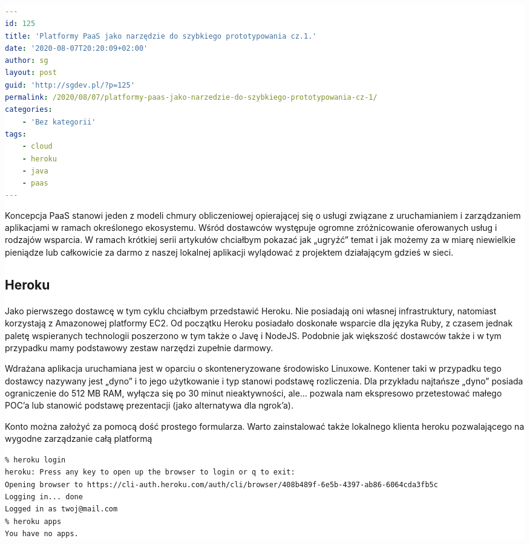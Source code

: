 ```yaml
---
id: 125
title: 'Platformy PaaS jako narzędzie do szybkiego prototypowania cz.1.'
date: '2020-08-07T20:20:09+02:00'
author: sg
layout: post
guid: 'http://sgdev.pl/?p=125'
permalink: /2020/08/07/platformy-paas-jako-narzedzie-do-szybkiego-prototypowania-cz-1/
categories:
    - 'Bez kategorii'
tags:
    - cloud
    - heroku
    - java
    - paas
---
```


Koncepcja PaaS stanowi jeden z modeli chmury obliczeniowej opierającej się o usługi związane z uruchamianiem i zarządzaniem aplikacjami w ramach określonego ekosystemu. Wśród dostawców występuje ogromne zróżnicowanie oferowanych usług i rodzajów wsparcia. W ramach krótkiej serii artykułów chciałbym pokazać jak „ugryźć” temat i jak możemy za w miarę niewielkie pieniądze lub całkowicie za darmo z naszej lokalnej aplikacji wylądować z projektem działającym gdzieś w sieci.

## Heroku

Jako pierwszego dostawcę w tym cyklu chciałbym przedstawić Heroku. Nie posiadają oni własnej infrastruktury, natomiast korzystają z Amazonowej platformy EC2. Od początku Heroku posiadało doskonałe wsparcie dla języka Ruby, z czasem jednak paletę wspieranych technologii poszerzono w tym także o Javę i NodeJS. Podobnie jak większość dostawców także i w tym przypadku mamy podstawowy zestaw narzędzi zupełnie darmowy.

Wdrażana aplikacja uruchamiana jest w oparciu o skonteneryzowane środowisko Linuxowe. Kontener taki w przypadku tego dostawcy nazywany jest „dyno” i to jego użytkowanie i typ stanowi podstawę rozliczenia. Dla przykładu najtańsze „dyno” posiada ograniczenie do 512 MB RAM, wyłącza się po 30 minut nieaktywności, ale… pozwala nam ekspresowo przetestować małego POC’a lub stanowić podstawę prezentacji (jako alternatywa dla ngrok’a).

Konto można założyć za pomocą dość prostego formularza. Warto zainstalować także lokalnego klienta heroku pozwalającego na wygodne zarządzanie całą platformą

```
% heroku login
heroku: Press any key to open up the browser to login or q to exit: 
Opening browser to https://cli-auth.heroku.com/auth/cli/browser/408b489f-6e5b-4397-ab86-6064cda3fb5c
Logging in... done
Logged in as twoj@mail.com
% heroku apps
You have no apps.
```
